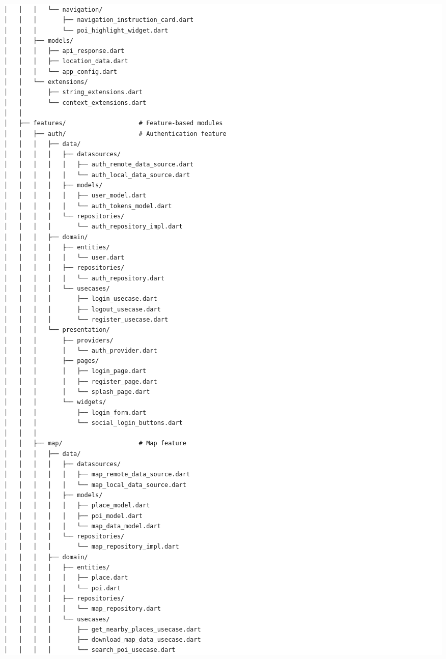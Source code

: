 ```
│   │   │   └── navigation/
│   │   │       ├── navigation_instruction_card.dart
│   │   │       └── poi_highlight_widget.dart
│   │   ├── models/
│   │   │   ├── api_response.dart
│   │   │   ├── location_data.dart
│   │   │   └── app_config.dart
│   │   └── extensions/
│   │       ├── string_extensions.dart
│   │       └── context_extensions.dart
│   │
│   ├── features/                    # Feature-based modules
│   │   ├── auth/                    # Authentication feature
│   │   │   ├── data/
│   │   │   │   ├── datasources/
│   │   │   │   │   ├── auth_remote_data_source.dart
│   │   │   │   │   └── auth_local_data_source.dart
│   │   │   │   ├── models/
│   │   │   │   │   ├── user_model.dart
│   │   │   │   │   └── auth_tokens_model.dart
│   │   │   │   └── repositories/
│   │   │   │       └── auth_repository_impl.dart
│   │   │   ├── domain/
│   │   │   │   ├── entities/
│   │   │   │   │   └── user.dart
│   │   │   │   ├── repositories/
│   │   │   │   │   └── auth_repository.dart
│   │   │   │   └── usecases/
│   │   │   │       ├── login_usecase.dart
│   │   │   │       ├── logout_usecase.dart
│   │   │   │       └── register_usecase.dart
│   │   │   └── presentation/
│   │   │       ├── providers/
│   │   │       │   └── auth_provider.dart
│   │   │       ├── pages/
│   │   │       │   ├── login_page.dart
│   │   │       │   ├── register_page.dart
│   │   │       │   └── splash_page.dart
│   │   │       └── widgets/
│   │   │           ├── login_form.dart
│   │   │           └── social_login_buttons.dart
│   │   │
│   │   ├── map/                     # Map feature
│   │   │   ├── data/
│   │   │   │   ├── datasources/
│   │   │   │   │   ├── map_remote_data_source.dart
│   │   │   │   │   └── map_local_data_source.dart
│   │   │   │   ├── models/
│   │   │   │   │   ├── place_model.dart
│   │   │   │   │   ├── poi_model.dart
│   │   │   │   │   └── map_data_model.dart
│   │   │   │   └── repositories/
│   │   │   │       └── map_repository_impl.dart
│   │   │   ├── domain/
│   │   │   │   ├── entities/
│   │   │   │   │   ├── place.dart
│   │   │   │   │   └── poi.dart
│   │   │   │   ├── repositories/
│   │   │   │   │   └── map_repository.dart
│   │   │   │   └── usecases/
│   │   │   │       ├── get_nearby_places_usecase.dart
│   │   │   │       ├── download_map_data_usecase.dart
│   │   │   │       └── search_poi_usecase.dart
```